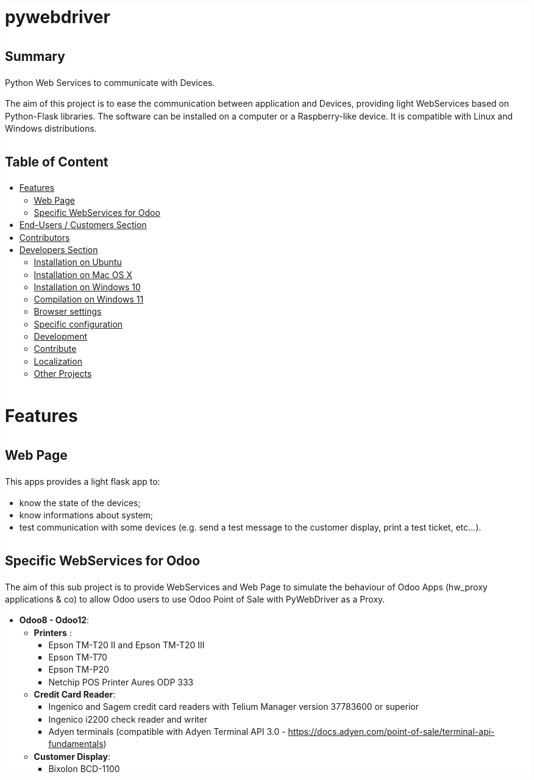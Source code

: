 # pywebdriver

## Summary

Python Web Services to communicate with Devices.

The aim of this project is to ease the communication between application and Devices,
providing light WebServices based on Python-Flask libraries. The software can be
installed on a computer or a Raspberry-like device. It is compatible with Linux and
Windows distributions.

## Table of Content

- [Features](#features)
  - [Web Page](#feature-a)
  - [Specific WebServices for Odoo](#feature-b)
- [End-Users / Customers Section](#customers)
- [Contributors](#contributors)
- [Developers Section](#developers)
  - [Installation on Ubuntu](#install-ubuntu)
  - [Installation on Mac OS X](#install-osx)
  - [Installation on Windows 10](#install-windows)
  - [Compilation on Windows 11](#compile-windows)
  - [Browser settings](#browser-settings)
  - [Specific configuration](#specific-configuration)
  - [Development](#development)
  - [Contribute](#contribute)
  - [Localization](#localization)
  - [Other Projects](#other-projects)

# <a name="features"></a>Features

## <a name="feature-a"></a>Web Page

This apps provides a light flask app to:

- know the state of the devices;
- know informations about system;
- test communication with some devices (e.g. send a test message to the customer
  display, print a test ticket, etc...).

## <a name="feature-b"></a>Specific WebServices for Odoo

The aim of this sub project is to provide WebServices and Web Page to simulate the
behaviour of Odoo Apps (hw_proxy applications & co) to allow Odoo users to use Odoo
Point of Sale with PyWebDriver as a Proxy.

- **Odoo8 - Odoo12**:
  - **Printers** :
    - Epson TM-T20 II and Epson TM-T20 III
    - Epson TM-T70
    - Epson TM-P20
    - Netchip POS Printer Aures ODP 333
  - **Credit Card Reader**:
    - Ingenico and Sagem credit card readers with Telium Manager version 37783600 or
      superior
    - Ingenico i2200 check reader and writer
    - Adyen terminals (compatible with Adyen Terminal API 3.0 -
      https://docs.adyen.com/point-of-sale/terminal-api-fundamentals)
  - **Customer Display**:
    - Bixolon BCD-1100